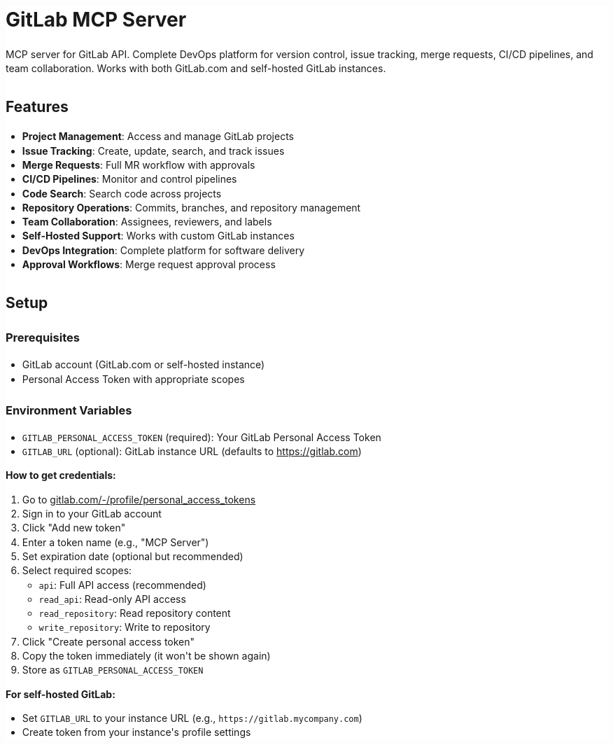 # GitLab MCP Server

MCP server for GitLab API. Complete DevOps platform for version control, issue tracking, merge requests, CI/CD pipelines, and team collaboration. Works with both GitLab.com and self-hosted GitLab instances.

## Features

- **Project Management**: Access and manage GitLab projects
- **Issue Tracking**: Create, update, search, and track issues
- **Merge Requests**: Full MR workflow with approvals
- **CI/CD Pipelines**: Monitor and control pipelines
- **Code Search**: Search code across projects
- **Repository Operations**: Commits, branches, and repository management
- **Team Collaboration**: Assignees, reviewers, and labels
- **Self-Hosted Support**: Works with custom GitLab instances
- **DevOps Integration**: Complete platform for software delivery
- **Approval Workflows**: Merge request approval process

## Setup

### Prerequisites

- GitLab account (GitLab.com or self-hosted instance)
- Personal Access Token with appropriate scopes

### Environment Variables

- `GITLAB_PERSONAL_ACCESS_TOKEN` (required): Your GitLab Personal Access Token
- `GITLAB_URL` (optional): GitLab instance URL (defaults to https://gitlab.com)

**How to get credentials:**

1. Go to [gitlab.com/-/profile/personal_access_tokens](https://gitlab.com/-/profile/personal_access_tokens)
2. Sign in to your GitLab account
3. Click "Add new token"
4. Enter a token name (e.g., "MCP Server")
5. Set expiration date (optional but recommended)
6. Select required scopes:
   - `api`: Full API access (recommended)
   - `read_api`: Read-only API access
   - `read_repository`: Read repository content
   - `write_repository`: Write to repository
7. Click "Create personal access token"
8. Copy the token immediately (it won't be shown again)
9. Store as `GITLAB_PERSONAL_ACCESS_TOKEN`

**For self-hosted GitLab:**
- Set `GITLAB_URL` to your instance URL (e.g., `https://gitlab.mycompany.com`)
- Create token from your instance's profile settings
